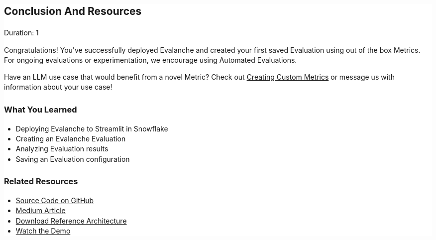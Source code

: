 
## Conclusion And Resources
Duration: 1

Congratulations! You've successfully deployed Evalanche and created your first saved Evaluation using out of the box Metrics. For ongoing evaluations or experimentation, we encourage using Automated Evaluations. 

Have an LLM use case that would benefit from a novel Metric? Check out [Creating Custom Metrics](https://github.com/Snowflake-Labs/emerging-solutions-toolbox/tree/main/framework-evalanche#custom-metrics) or message us with information about your use case!


### What You Learned
- Deploying Evalanche to Streamlit in Snowflake
- Creating an Evalanche Evaluation
- Analyzing Evaluation results
- Saving an Evaluation configuration

### Related Resources
- [Source Code on GitHub](https://github.com/Snowflake-Labs/emerging-solutions-toolbox/tree/main/framework-evalanche)
- [Medium Article](https://medium.com/snowflake/lookout-its-an-evalanche-cac23f983970)
- [Download Reference Architecture](https://www.snowflake.com/content/dam/snowflake-site/developers/2024/11/evalanche-snowflake-reference-architecture.pdf)
- [Watch the Demo](https://youtu.be/lanCEOJ-914?list=TLGGEb1eaMM_q78yNDA5MjAyNQ)
